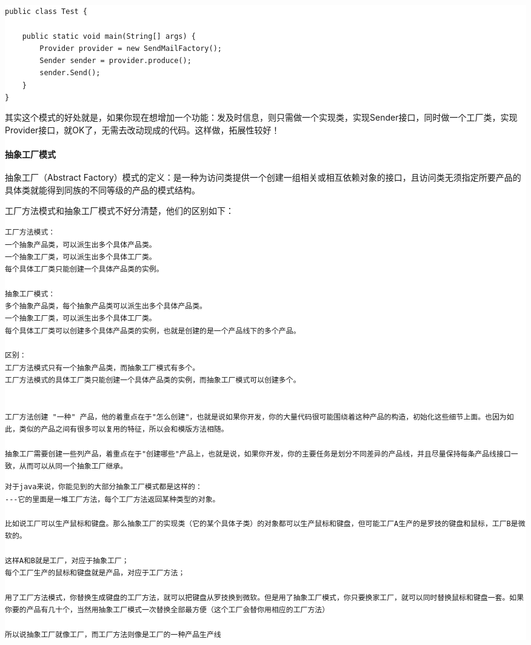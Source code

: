 ```
public class Test {  
  
    public static void main(String[] args) {  
        Provider provider = new SendMailFactory();  
        Sender sender = provider.produce();  
        sender.Send();  
    }  
} 
```


其实这个模式的好处就是，如果你现在想增加一个功能：发及时信息，则只需做一个实现类，实现Sender接口，同时做一个工厂类，实现Provider接口，就OK了，无需去改动现成的代码。这样做，拓展性较好！





#### 抽象工厂模式

抽象工厂（Abstract Factory）模式的定义：是一种为访问类提供一个创建一组相关或相互依赖对象的接口，且访问类无须指定所要产品的具体类就能得到同族的不同等级的产品的模式结构。

工厂方法模式和抽象工厂模式不好分清楚，他们的区别如下：


```
工厂方法模式：
一个抽象产品类，可以派生出多个具体产品类。   
一个抽象工厂类，可以派生出多个具体工厂类。   
每个具体工厂类只能创建一个具体产品类的实例。

抽象工厂模式：
多个抽象产品类，每个抽象产品类可以派生出多个具体产品类。   
一个抽象工厂类，可以派生出多个具体工厂类。   
每个具体工厂类可以创建多个具体产品类的实例，也就是创建的是一个产品线下的多个产品。   
    
区别：
工厂方法模式只有一个抽象产品类，而抽象工厂模式有多个。   
工厂方法模式的具体工厂类只能创建一个具体产品类的实例，而抽象工厂模式可以创建多个。


工厂方法创建 "一种" 产品，他的着重点在于"怎么创建"，也就是说如果你开发，你的大量代码很可能围绕着这种产品的构造，初始化这些细节上面。也因为如此，类似的产品之间有很多可以复用的特征，所以会和模版方法相随。 

抽象工厂需要创建一些列产品，着重点在于"创建哪些"产品上，也就是说，如果你开发，你的主要任务是划分不同差异的产品线，并且尽量保持每条产品线接口一致，从而可以从同一个抽象工厂继承。

```

```
对于java来说，你能见到的大部分抽象工厂模式都是这样的：
---它的里面是一堆工厂方法，每个工厂方法返回某种类型的对象。

比如说工厂可以生产鼠标和键盘。那么抽象工厂的实现类（它的某个具体子类）的对象都可以生产鼠标和键盘，但可能工厂A生产的是罗技的键盘和鼠标，工厂B是微软的。

这样A和B就是工厂，对应于抽象工厂；
每个工厂生产的鼠标和键盘就是产品，对应于工厂方法；

用了工厂方法模式，你替换生成键盘的工厂方法，就可以把键盘从罗技换到微软。但是用了抽象工厂模式，你只要换家工厂，就可以同时替换鼠标和键盘一套。如果你要的产品有几十个，当然用抽象工厂模式一次替换全部最方便（这个工厂会替你用相应的工厂方法）

所以说抽象工厂就像工厂，而工厂方法则像是工厂的一种产品生产线

```
